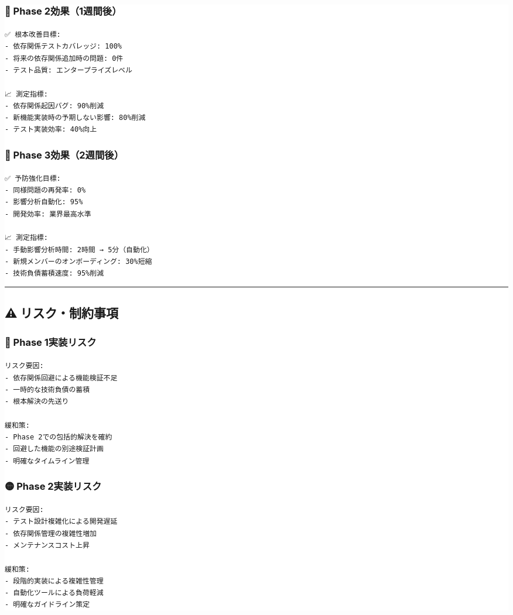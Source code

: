 ### **🎯 Phase 2効果（1週間後）**
```
✅ 根本改善目標:
- 依存関係テストカバレッジ: 100%
- 将来の依存関係追加時の問題: 0件
- テスト品質: エンタープライズレベル

📈 測定指標:
- 依存関係起因バグ: 90%削減
- 新機能実装時の予期しない影響: 80%削減
- テスト実装効率: 40%向上
```

### **🎯 Phase 3効果（2週間後）**
```
✅ 予防強化目標:
- 同様問題の再発率: 0%
- 影響分析自動化: 95%
- 開発効率: 業界最高水準

📈 測定指標:
- 手動影響分析時間: 2時間 → 5分（自動化）
- 新規メンバーのオンボーディング: 30%短縮
- 技術負債蓄積速度: 95%削減
```

---

## ⚠️ **リスク・制約事項**

### **🔴 Phase 1実装リスク**
```
リスク要因:
- 依存関係回避による機能検証不足
- 一時的な技術負債の蓄積
- 根本解決の先送り

緩和策:
- Phase 2での包括的解決を確約
- 回避した機能の別途検証計画
- 明確なタイムライン管理
```

### **🟡 Phase 2実装リスク**
```
リスク要因:
- テスト設計複雑化による開発遅延
- 依存関係管理の複雑性増加
- メンテナンスコスト上昇

緩和策:
- 段階的実装による複雑性管理
- 自動化ツールによる負荷軽減
- 明確なガイドライン策定
```
